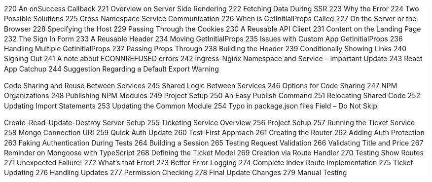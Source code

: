 220 An onSuccess Callback
221 Overview on Server Side Rendering
222 Fetching Data During SSR
223 Why the Error
224 Two Possible Solutions
225 Cross Namespace Service Communication
226 When is GetInitialProps Called
227 On the Server or the Browser
228 Specifying the Host
229 Passing Through the Cookies
230 A Reusable API Client
231 Content on the Landing Page
232 The Sign In Form
233 A Reusable Header
234 Moving GetInitialProps
235 Issues with Custom App GetInitialProps
236 Handling Multiple GetInitialProps
237 Passing Props Through
238 Building the Header
239 Conditionally Showing Links
240 Signing Out
241 A note about ECONNREFUSED errors
242 Ingress-Nginx Namespace and Service – Important Update
243 React App Catchup
244 Suggestion Regarding a Default Export Warning

Code Sharing and Reuse Between Services
245 Shared Logic Between Services
246 Options for Code Sharing
247 NPM Organizations
248 Publishing NPM Modules
249 Project Setup
250 An Easy Publish Command
251 Relocating Shared Code
252 Updating Import Statements
253 Updating the Common Module
254 Typo in package.json files Field – Do Not Skip

Create-Read-Update-Destroy Server Setup
255 Ticketing Service Overview
256 Project Setup
257 Running the Ticket Service
258 Mongo Connection URI
259 Quick Auth Update
260 Test-First Approach
261 Creating the Router
262 Adding Auth Protection
263 Faking Authentication During Tests
264 Building a Session
265 Testing Request Validation
266 Validating Title and Price
267 Reminder on Mongoose with TypeScript
268 Defining the Ticket Model
269 Creation via Route Handler
270 Testing Show Routes
271 Unexpected Failure!
272 What’s that Error!
273 Better Error Logging
274 Complete Index Route Implementation
275 Ticket Updating
276 Handling Updates
277 Permission Checking
278 Final Update Changes
279 Manual Testing